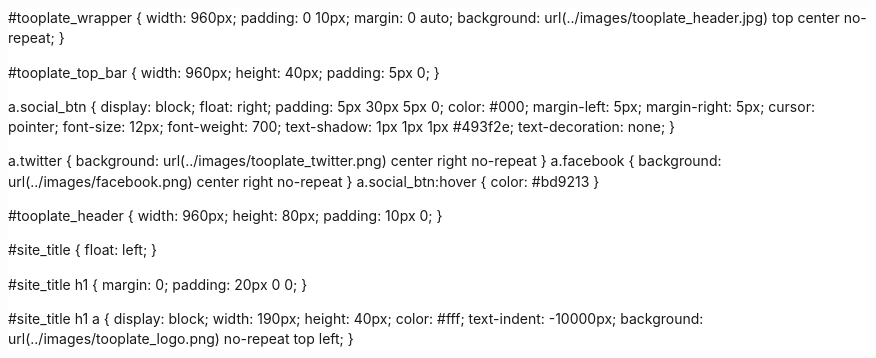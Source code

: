 #tooplate_wrapper {
	width: 960px;
	padding: 0 10px;
	margin: 0 auto;
	background: url(../images/tooplate_header.jpg) top center no-repeat;
}

#tooplate_top_bar {
	width: 960px;
	height: 40px;
	padding: 5px 0;
}

a.social_btn { 
	display: block; 
	float: right; 
	padding: 5px 30px 5px 0; 
	color: #000; 
	margin-left: 5px; 
	margin-right: 5px;
	cursor: pointer; 
	font-size: 12px; 
	font-weight: 700; 
	text-shadow: 1px 1px 1px #493f2e; 
	text-decoration: none;
}

a.twitter { background: url(../images/tooplate_twitter.png) center right no-repeat }
a.facebook { background: url(../images/facebook.png) center right no-repeat }
a.social_btn:hover { color: #bd9213 }

#tooplate_header {
	width: 960px;
	height: 80px;
	padding: 10px 0;
}

#site_title { 
	float: left; 
}

#site_title h1 { 
	margin: 0; 
	padding: 20px 0 0; 
}

#site_title h1 a { 
	display: block; 
	width: 190px; 
	height: 40px; 
	color: #fff; 
	text-indent: -10000px; 
	background: url(../images/tooplate_logo.png) no-repeat top left; 
}
